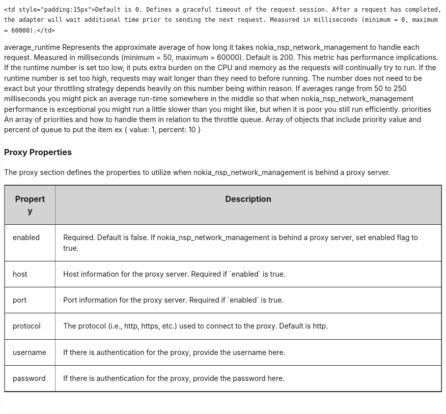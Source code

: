     <td style="padding:15px">Default is 0. Defines a graceful timeout of the request session. After a request has completed, the adapter will wait additional time prior to sending the next request. Measured in milliseconds (minimum = 0, maximum = 60000).</td>
  </tr>
  <tr>
    <td style="padding:15px">average_runtime</td>
    <td style="padding:15px">Represents the approximate average of how long it takes nokia_nsp_network_management to handle each request. Measured in milliseconds (minimum = 50, maximum = 60000). Default is 200. This metric has performance implications. If the runtime number is set too low, it puts extra burden on the CPU and memory as the requests will continually try to run. If the runtime number is set too high, requests may wait longer than they need to before running. The number does not need to be exact but your throttling strategy depends heavily on this number being within reason. If averages range from 50 to 250 milliseconds you might pick an average run-time somewhere in the middle so that when nokia_nsp_network_management performance is exceptional you might run a little slower than you might like, but when it is poor you still run efficiently.</td>
  </tr>
  <tr>
    <td style="padding:15px">priorities</td>
    <td style="padding:15px">An array of priorities and how to handle them in relation to the throttle queue. Array of objects that include priority value and percent of queue to put the item ex { value: 1, percent: 10 }</td>
  </tr>
</table>
<br>

### Proxy Properties

The proxy section defines the properties to utilize when nokia_nsp_network_management is behind a proxy server.

<table border="1" class="bordered-table">
  <tr>
    <th bgcolor="lightgrey" style="padding:15px"><span style="font-size:12.0pt">Property</span></th>
    <th bgcolor="lightgrey" style="padding:15px"><span style="font-size:12.0pt">Description</span></th>
  </tr>
  <tr>
    <td style="padding:15px">enabled</td>
    <td style="padding:15px">Required. Default is false. If nokia_nsp_network_management is behind a proxy server, set enabled flag to true.</td>
  </tr>
  <tr>
    <td style="padding:15px">host</td>
    <td style="padding:15px">Host information for the proxy server. Required if `enabled` is true.</td>
  </tr>
  <tr>
    <td style="padding:15px">port</td>
    <td style="padding:15px">Port information for the proxy server. Required if `enabled` is true.</td>
  </tr>
  <tr>
    <td style="padding:15px">protocol</td>
    <td style="padding:15px">The protocol (i.e., http, https, etc.) used to connect to the proxy. Default is http.</td>
  </tr>
  <tr>
    <td style="padding:15px">username</td>
    <td style="padding:15px">If there is authentication for the proxy, provide the username here.</td>
  </tr>
  <tr>
    <td style="padding:15px">password</td>
    <td style="padding:15px">If there is authentication for the proxy, provide the password here.</td>
  </tr>
</table>
<br>
